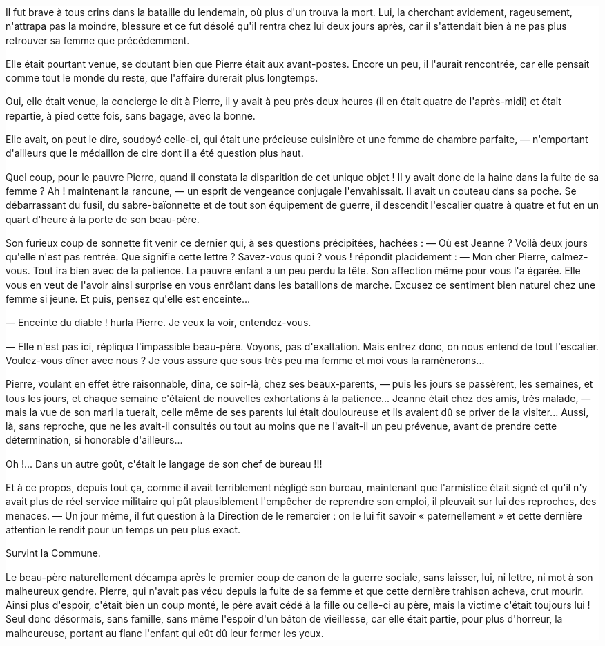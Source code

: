 Il fut brave à tous crins dans la bataille du lendemain, où plus d'un trouva la mort. Lui, la cherchant avidement, rageusement, n'attrapa pas la moindre, blessure et ce fut désolé qu'il rentra chez lui deux jours après, car il s'attendait bien à ne pas plus retrouver sa femme que précédemment.

Elle était pourtant venue, se doutant bien que Pierre était aux avant-postes. Encore un peu, il l'aurait rencontrée, car elle pensait comme tout le monde du reste, que l'affaire durerait plus longtemps.

Oui, elle était venue, la concierge le dit à Pierre, il y avait à peu près deux heures (il en était quatre de l'après-midi) et était repartie, à pied cette fois, sans bagage, avec la bonne.

Elle avait, on peut le dire, soudoyé celle-ci, qui était une précieuse cuisinière et une femme de chambre parfaite, — n'emportant d'ailleurs que le médaillon de cire dont il a été question plus haut.

Quel coup, pour le pauvre Pierre, quand il constata la disparition de cet unique objet ! Il y avait donc de la haine dans la fuite de sa femme ? Ah ! maintenant la rancune, — un esprit de vengeance conjugale l'envahissait. Il avait un couteau dans sa poche. Se débarrassant du fusil, du sabre-baïonnette et de tout son équipement de guerre, il descendit l'escalier quatre à quatre et fut en un quart d'heure à la porte de son beau-père.

Son furieux coup de sonnette fit venir ce dernier qui, à ses questions précipitées, hachées : — Où est Jeanne ? Voilà deux jours qu'elle n'est pas rentrée. Que signifie cette lettre ? Savez-vous quoi ? vous ! répondit placidement : — Mon cher Pierre, calmez-vous. Tout ira bien avec de la patience. La pauvre enfant a un peu perdu la tête. Son affection même pour vous l'a égarée. Elle vous en veut de l'avoir ainsi surprise en vous enrôlant dans les bataillons de marche. Excusez ce sentiment bien naturel chez une femme si jeune. Et puis, pensez qu'elle est enceinte...

— Enceinte du diable ! hurla Pierre. Je veux la voir, entendez-vous.

— Elle n'est pas ici, répliqua l'impassible beau-père. Voyons, pas d'exaltation. Mais entrez donc, on nous entend de tout l'escalier. Voulez-vous dîner avec nous ? Je vous assure que sous très peu ma femme et moi vous la ramènerons...

Pierre, voulant en effet être raisonnable, dîna, ce soir-là, chez ses beaux-parents, — puis les jours se passèrent, les semaines, et tous les jours, et chaque semaine c'étaient de nouvelles exhortations à la patience... Jeanne était chez des amis, très malade, — mais la vue de son mari la tuerait, celle même de ses parents lui était douloureuse et ils avaient dû se priver de la visiter... Aussi, là, sans reproche, que ne les avait-il consultés ou tout au moins que ne l'avait-il un peu prévenue, avant de prendre cette détermination, si honorable d'ailleurs...

Oh !... Dans un autre goût, c'était le langage de son chef de bureau !!! 

Et à ce propos, depuis tout ça, comme il avait terriblement négligé son bureau, maintenant que l'armistice était signé et qu'il n'y avait plus de réel service militaire qui pût plausiblement l'empêcher de reprendre son emploi, il pleuvait sur lui des reproches, des menaces. — Un jour même, il fut question à la Direction de le remercier : on le lui fit savoir « paternellement » et cette dernière attention le rendit pour un temps un peu plus exact.

Survint la Commune.

Le beau-père naturellement décampa après le premier coup de canon de la guerre sociale, sans laisser, lui, ni lettre, ni mot à son malheureux gendre. Pierre, qui n'avait pas vécu depuis la fuite de sa femme et que cette dernière trahison acheva, crut mourir. Ainsi plus d'espoir, c'était bien un coup monté, le père avait cédé à la fille ou celle-ci au père, mais la victime c'était toujours lui ! Seul donc désormais, sans famille, sans même l'espoir d'un bâton de vieillesse, car elle était partie, pour plus d'horreur, la malheureuse, portant au flanc l'enfant qui eût dû leur fermer les yeux.
